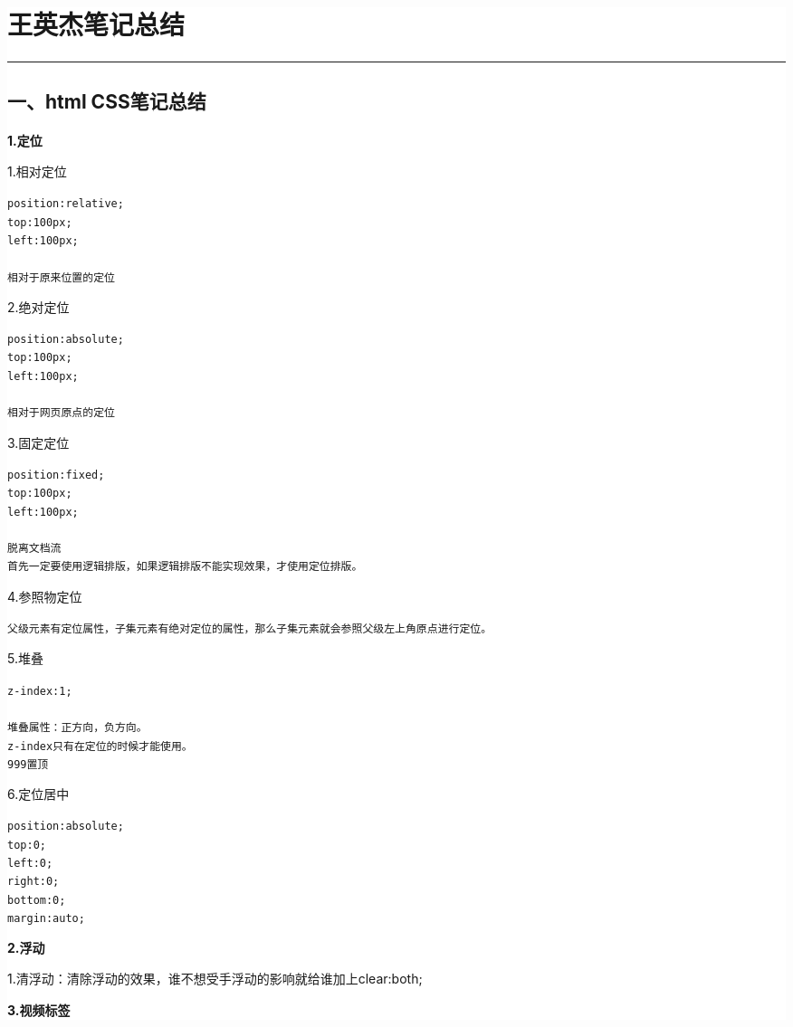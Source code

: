 # 王英杰笔记总结
****
一、html    CSS笔记总结
-
<b>1.定位</b>

1.相对定位

    position:relative;
    top:100px;
    left:100px;

    相对于原来位置的定位

2.绝对定位

    position:absolute;
    top:100px;
    left:100px;

    相对于网页原点的定位


3.固定定位

    position:fixed;
    top:100px;
    left:100px;

    脱离文档流
    首先一定要使用逻辑排版，如果逻辑排版不能实现效果，才使用定位排版。

4.参照物定位

    父级元素有定位属性，子集元素有绝对定位的属性，那么子集元素就会参照父级左上角原点进行定位。

5.堆叠

    z-index:1;

    堆叠属性：正方向，负方向。
    z-index只有在定位的时候才能使用。
    999置顶

6.定位居中

    position:absolute;
    top:0;
    left:0;
    right:0;
    bottom:0;
    margin:auto;

<b>2.浮动</b>

1.清浮动：清除浮动的效果，谁不想受手浮动的影响就给谁加上clear:both;

<b>3.视频标签</b>
